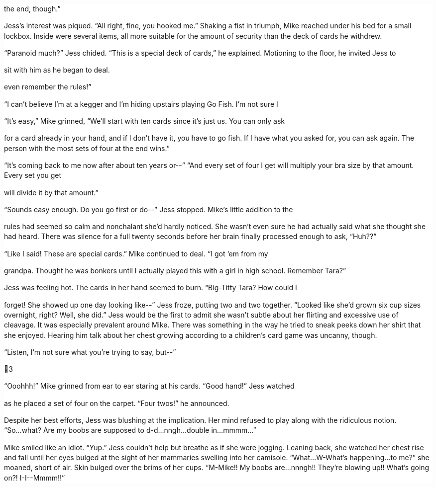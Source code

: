the end, though.”

Jess’s interest was piqued. “All right, fine, you hooked me.”
Shaking a fist in triumph, Mike reached under his bed for a small lockbox. Inside were
several items, all more suitable for the amount of security than the deck of cards he withdrew.

“Paranoid much?” Jess chided.
“This is a special deck of cards,” he explained. Motioning to the floor, he invited Jess to

sit with him as he began to deal.

even remember the rules!”

“I can’t believe I’m at a kegger and I’m hiding upstairs playing Go Fish. I’m not sure I

“It’s easy,” Mike grinned, “We’ll start with ten cards since it’s just us. You can only ask

for a card already in your hand, and if I don’t have it, you have to go fish. If I have what you
asked for, you can ask again. The person with the most sets of four at the end wins.”

“It’s coming back to me now after about ten years or--”
“And every set of four I get will multiply your bra size by that amount. Every set you get

will divide it by that amount.”

“Sounds easy enough. Do you go first or do--” Jess stopped. Mike’s little addition to the

rules had seemed so calm and nonchalant she’d hardly noticed. She wasn’t even sure he had
actually said what she thought she had heard. There was silence for a full twenty seconds before
her brain finally processed enough to ask, “Huh??”

“Like I said! These are special cards.” Mike continued to deal. “I got ‘em from my

grandpa. Thought he was bonkers until I actually played this with a girl in high school.
Remember Tara?”

Jess was feeling hot. The cards in her hand seemed to burn. “Big-Titty Tara? How could I

forget! She showed up one day looking like--” Jess froze, putting two and two together.
“Looked like she’d grown six cup sizes overnight, right? Well, she did.”
Jess would be the first to admit she wasn’t subtle about her flirting and excessive use of
cleavage. It was especially prevalent around Mike. There was something in the way he tried to
sneak peeks down her shirt that she enjoyed. Hearing him talk about her chest growing according
to a children’s card game was uncanny, though.

“Listen, I’m not sure what you’re trying to say, but--”

3

“Ooohhh!” Mike grinned from ear to ear staring at his cards. “Good hand!” Jess watched

as he placed a set of four on the carpet. “Four twos!” he announced.

Despite her best efforts, Jess was blushing at the implication. Her mind refused to play
along with the ridiculous notion. “So...what? Are my boobs are supposed to d-d...nngh...double
in...mmmm…”

Mike smiled like an idiot. “Yup.”
Jess couldn’t help but breathe as if she were jogging. Leaning back, she watched her
chest rise and fall until her eyes bulged at the sight of her mammaries swelling into her camisole.
“What...W-What’s happening...to me?” she moaned, short of air. Skin bulged over the brims of
her cups. “M-Mike!! My boobs are...nnngh!! They’re blowing up!! What’s going on?!
I-I--Mmmm!!”
